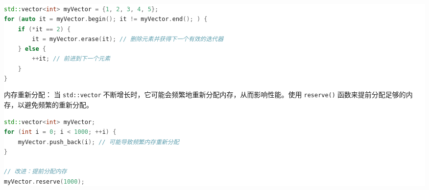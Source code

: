 ```c++
std::vector<int> myVector = {1, 2, 3, 4, 5};
for (auto it = myVector.begin(); it != myVector.end(); ) {
    if (*it == 2) {
        it = myVector.erase(it); // 删除元素并获得下一个有效的迭代器
    } else {
        ++it; // 前进到下一个元素
    }
}
``` 

内存重新分配： 当 `std::vector` 不断增长时，它可能会频繁地重新分配内存，从而影响性能。使用 `reserve()` 函数来提前分配足够的内存，以避免频繁的重新分配。

```c++
std::vector<int> myVector;
for (int i = 0; i < 1000; ++i) {
    myVector.push_back(i); // 可能导致频繁内存重新分配
}
 
// 改进：提前分配内存
myVector.reserve(1000);
```
 